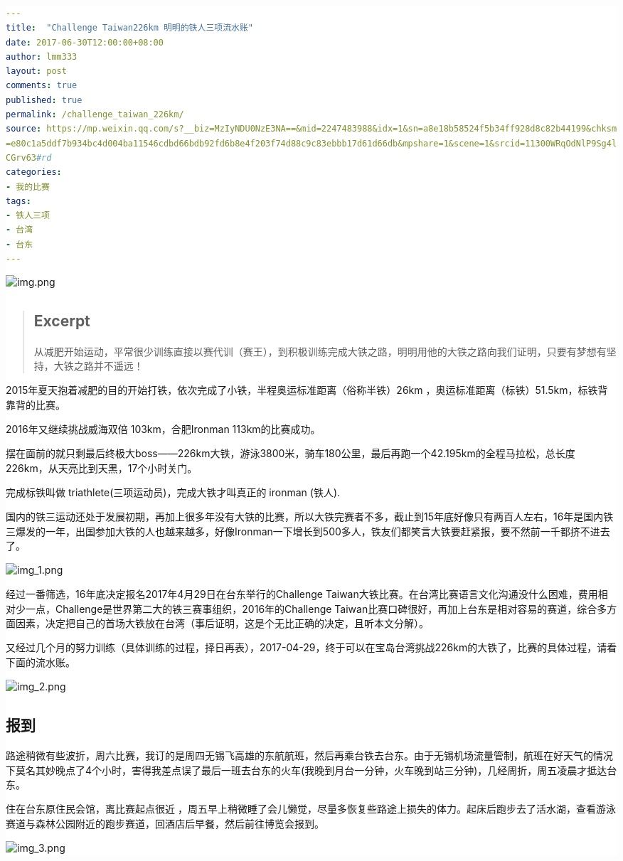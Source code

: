 ```yaml
---
title:  "Challenge Taiwan226km 明明的铁人三项流水账"
date: 2017-06-30T12:00:00+08:00
author: lmm333
layout: post
comments: true
published: true
permalink: /challenge_taiwan_226km/
source: https://mp.weixin.qq.com/s?__biz=MzIyNDU0NzE3NA==&mid=2247483988&idx=1&sn=a8e18b58524f5b34ff928d8c82b44199&chksm=e80c1a5ddf7b934bc4d004ba11546cdbd66bdb92fd6b8e4f203f74d88c9c83ebbb17d61d66db&mpshare=1&scene=1&srcid=11300WRqOdNlP9Sg4lCGrv63#rd
categories:
- 我的比赛
tags:
- 铁人三项
- 台湾
- 台东
---
```

![img.png](../images/2017-06-30-challenge_taiwan_226km/img.png)

> ## Excerpt
> 从减肥开始运动，平常很少训练直接以赛代训（赛王），到积极训练完成大铁之路，明明用他的大铁之路向我们证明，只要有梦想有坚持，大铁之路并不遥远！

2015年夏天抱着减肥的目的开始打铁，依次完成了小铁，半程奥运标准距离（俗称半铁）26km ，奥运标准距离（标铁）51.5km，标铁背靠背的比赛。

2016年又继续挑战威海双倍 103km，合肥Ironman 113km的比赛成功。

摆在面前的就只剩最后终极大boss——226km大铁，游泳3800米，骑车180公里，最后再跑一个42.195km的全程马拉松，总长度226km，从天亮比到天黑，17个小时关门。

完成标铁叫做 triathlete(三项运动员)，完成大铁才叫真正的 ironman (铁人).

国内的铁三运动还处于发展初期，再加上很多年没有大铁的比赛，所以大铁完赛者不多，截止到15年底好像只有两百人左右，16年是国内铁三爆发的一年，出国参加大铁的人也越来越多，好像Ironman一下增长到500多人，铁友们都笑言大铁要赶紧报，要不然前一千都挤不进去了。

![img_1.png](../images/2017-06-30-challenge_taiwan_226km/img_1.png)

经过一番筛选，16年底决定报名2017年4月29日在台东举行的Challenge Taiwan大铁比赛。在台湾比赛语言文化沟通没什么困难，费用相对少一点，Challenge是世界第二大的铁三赛事组织，2016年的Challenge Taiwan比赛口碑很好，再加上台东是相对容易的赛道，综合多方面因素，决定把自己的首场大铁放在台湾（事后证明，这是个无比正确的决定，且听本文分解）。

又经过几个月的努力训练（具体训练的过程，择日再表），2017-04-29，终于可以在宝岛台湾挑战226km的大铁了，比赛的具体过程，请看下面的流水账。

![img_2.png](../images/2017-06-30-challenge_taiwan_226km/img_2.png)

## 报到

路途稍微有些波折，周六比赛，我订的是周四无锡飞高雄的东航航班，然后再乘台铁去台东。由于无锡机场流量管制，航班在好天气的情况下莫名其妙晚点了4个小时，害得我差点误了最后一班去台东的火车(我晚到月台一分钟，火车晚到站三分钟)，几经周折，周五凌晨才抵达台东。

住在台东原住民会馆，离比赛起点很近 ，周五早上稍微睡了会儿懒觉，尽量多恢复些路途上损失的体力。起床后跑步去了活水湖，查看游泳赛道与森林公园附近的跑步赛道，回酒店后早餐，然后前往博览会报到。

![img_3.png](../images/2017-06-30-challenge_taiwan_226km/img_3.png)
